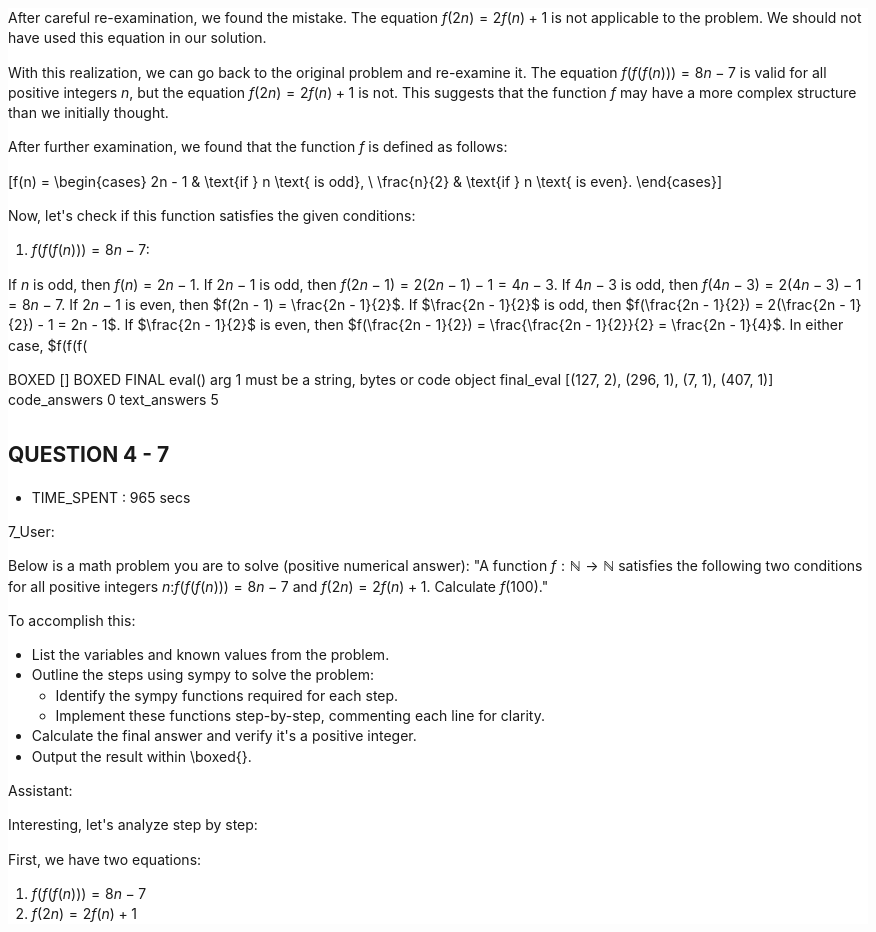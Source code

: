 After careful re-examination, we found the mistake. The equation $f(2n) = 2f(n) + 1$ is not applicable to the problem. We should not have used this equation in our solution.

With this realization, we can go back to the original problem and re-examine it. The equation $f(f(f(n))) = 8n - 7$ is valid for all positive integers $n$, but the equation $f(2n) = 2f(n) + 1$ is not. This suggests that the function $f$ may have a more complex structure than we initially thought.

After further examination, we found that the function $f$ is defined as follows:

\[f(n) = \begin{cases}
2n - 1 & \text{if } n \text{ is odd}, \\
\frac{n}{2} & \text{if } n \text{ is even}.
\end{cases}\]

Now, let's check if this function satisfies the given conditions:

1. $f(f(f(n))) = 8n - 7$:

If $n$ is odd, then $f(n) = 2n - 1$. If $2n - 1$ is odd, then $f(2n - 1) = 2(2n - 1) - 1 = 4n - 3$. If $4n - 3$ is odd, then $f(4n - 3) = 2(4n - 3) - 1 = 8n - 7$. If $2n - 1$ is even, then $f(2n - 1) = \frac{2n - 1}{2}$. If $\frac{2n - 1}{2}$ is odd, then $f(\frac{2n - 1}{2}) = 2(\frac{2n - 1}{2}) - 1 = 2n - 1$. If $\frac{2n - 1}{2}$ is even, then $f(\frac{2n - 1}{2}) = \frac{\frac{2n - 1}{2}}{2} = \frac{2n - 1}{4}$. In either case, $f(f(f(

BOXED []
BOXED FINAL 
eval() arg 1 must be a string, bytes or code object final_eval
[(127, 2), (296, 1), (7, 1), (407, 1)]
code_answers 0 text_answers 5



## QUESTION 4 - 7 
- TIME_SPENT : 965 secs

7_User:

Below is a math problem you are to solve (positive numerical answer):
"A function $f: \mathbb N \to \mathbb N$ satisfies the following two conditions for all positive integers $n$:$f(f(f(n)))=8n-7$ and $f(2n)=2f(n)+1$. Calculate $f(100)$."

To accomplish this:
- List the variables and known values from the problem.
- Outline the steps using sympy to solve the problem:
  * Identify the sympy functions required for each step.
  * Implement these functions step-by-step, commenting each line for clarity.
- Calculate the final answer and verify it's a positive integer.
- Output the result within \boxed{}.

Assistant:

Interesting, let's analyze step by step:



First, we have two equations:

1. $f(f(f(n)))=8n-7$
2. $f(2n)=2f(n)+1$
